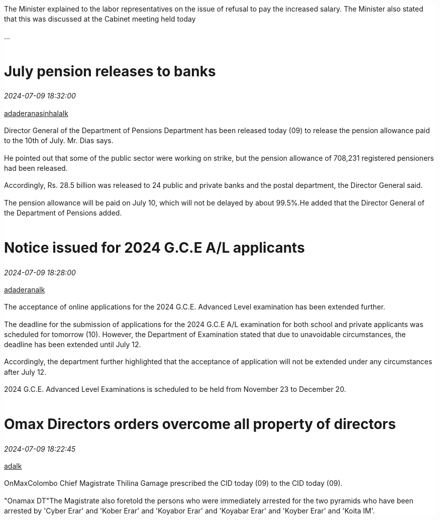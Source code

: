 The Minister explained to the labor representatives on the issue of refusal to pay the increased salary. The Minister also stated that this was discussed at the Cabinet meeting held today

...



# July pension releases to banks

*2024-07-09 18:32:00*

[adaderanasinhalalk](http://sinhala.adaderana.lk/news/198646)

Director General of the Department of Pensions Department has been released today (09) to release the pension allowance paid to the 10th of July. Mr. Dias says.

He pointed out that some of the public sector were working on strike, but the pension allowance of 708,231 registered pensioners had been released.

Accordingly, Rs. 28.5 billion was released to 24 public and private banks and the postal department, the Director General said.

The pension allowance will be paid on July 10, which will not be delayed by about 99.5%.He added that the Director General of the Department of Pensions added.



# Notice issued for 2024 G.C.E A/L applicants

*2024-07-09 18:28:00*

[adaderanalk](https://www.adaderana.lk/news/100403/notice-issued-for-2024-gce-al-applicants)

The acceptance of online applications for the 2024 G.C.E. Advanced Level examination has been extended further.

The deadline for the submission of applications for the 2024 G.C.E A/L examination for both school and private applicants was scheduled for tomorrow (10). However, the Department of Examination stated that due to unavoidable circumstances, the deadline has been extended until July 12.

Accordingly, the department further highlighted that the acceptance of application will not be extended under any circumstances after July 12.

2024 G.C.E. Advanced Level Examinations is scheduled to be held from November 23 to December 20.



# Omax Directors orders overcome all property of directors

*2024-07-09 18:22:45*

[adalk](https://www.ada.lk/breaking_news/ඔන්මැක්ස්-අධ්‍යක්ෂවරුන්ගේ-සියලු-දේපල-අත්කර-ගන්න-නියෝග/11-410697)

OnMaxColombo Chief Magistrate Thilina Gamage prescribed the CID today (09) to the CID today (09).

"Onamax DT"The Magistrate also foretold the persons who were immediately arrested for the two pyramids who have been arrested by 'Cyber ​​Erar' and 'Kober Erar' and 'Koyabor Erar' and 'Koyabar Erar' and 'Koyber Erar' and 'Koita IM'.

